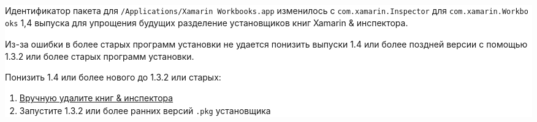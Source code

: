 Идентификатор пакета для `/Applications/Xamarin Workbooks.app` изменилось с `com.xamarin.Inspector` для `com.xamarin.Workbooks` 1,4 выпуска для упрощения будущих разделение установщиков книг Xamarin & инспектора.

Из-за ошибки в более старых программ установки не удается понизить выпуски 1.4 или более поздней версии с помощью 1.3.2 или более старых программ установки.

Понизить 1.4 или более нового до 1.3.2 или старых:

1. [Вручную удалите книг & инспектора](#macOS)
2. Запустите 1.3.2 или более ранних версий `.pkg` установщика